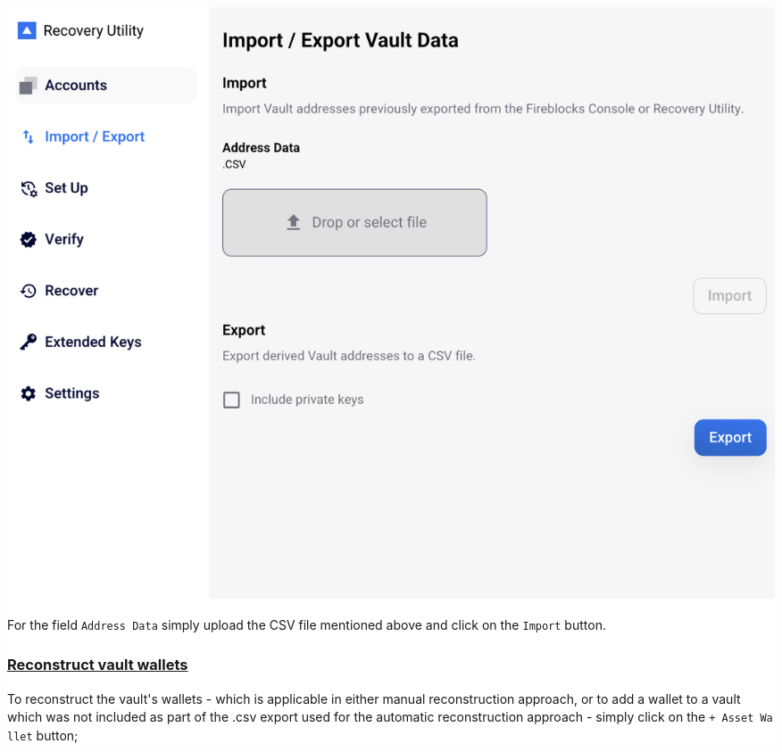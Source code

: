 ![import csv data](./accounts-5.png)

For the field `Address Data` simply upload the CSV file mentioned above and click on the `Import` button.

### <u>Reconstruct vault wallets</u>

To reconstruct the vault's wallets - which is applicable in either manual reconstruction approach, or to add a wallet to a vault which was not included as part of the .csv export used for the automatic reconstruction approach - simply click on the `+ Asset Wallet` button;